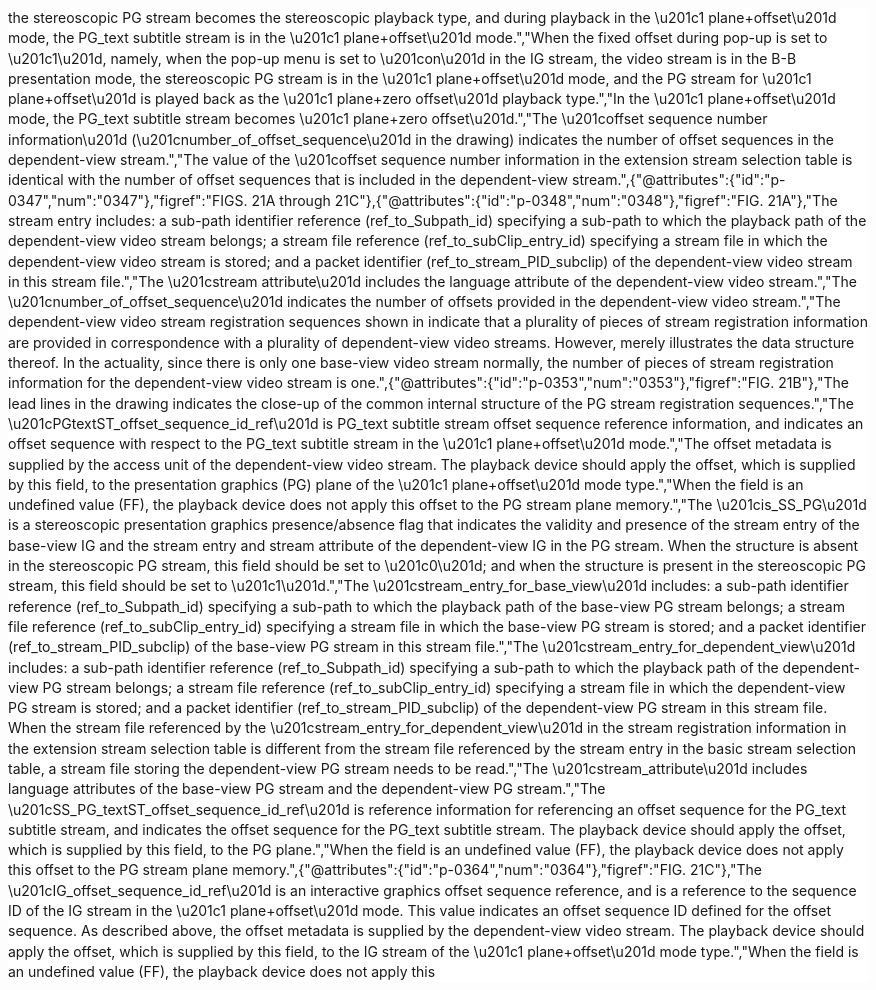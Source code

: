 the stereoscopic PG stream becomes the stereoscopic playback type, and during playback in the \u201c1 plane+offset\u201d mode, the PG_text subtitle stream is in the \u201c1 plane+offset\u201d mode.","When the fixed offset during pop-up is set to \u201c1\u201d, namely, when the pop-up menu is set to \u201con\u201d in the IG stream, the video stream is in the B-B presentation mode, the stereoscopic PG stream is in the \u201c1 plane+offset\u201d mode, and the PG stream for \u201c1 plane+offset\u201d is played back as the \u201c1 plane+zero offset\u201d playback type.","In the \u201c1 plane+offset\u201d mode, the PG_text subtitle stream becomes \u201c1 plane+zero offset\u201d.","The \u201coffset sequence number information\u201d (\u201cnumber_of_offset_sequence\u201d in the drawing) indicates the number of offset sequences in the dependent-view stream.","The value of the \u201coffset sequence number information in the extension stream selection table is identical with the number of offset sequences that is included in the dependent-view stream.",{"@attributes":{"id":"p-0347","num":"0347"},"figref":"FIGS. 21A through 21C"},{"@attributes":{"id":"p-0348","num":"0348"},"figref":"FIG. 21A"},"The stream entry includes: a sub-path identifier reference (ref_to_Subpath_id) specifying a sub-path to which the playback path of the dependent-view video stream belongs; a stream file reference (ref_to_subClip_entry_id) specifying a stream file in which the dependent-view video stream is stored; and a packet identifier (ref_to_stream_PID_subclip) of the dependent-view video stream in this stream file.","The \u201cstream attribute\u201d includes the language attribute of the dependent-view video stream.","The \u201cnumber_of_offset_sequence\u201d indicates the number of offsets provided in the dependent-view video stream.","The dependent-view video stream registration sequences shown in  indicate that a plurality of pieces of stream registration information are provided in correspondence with a plurality of dependent-view video streams. However,  merely illustrates the data structure thereof. In the actuality, since there is only one base-view video stream normally, the number of pieces of stream registration information for the dependent-view video stream is one.",{"@attributes":{"id":"p-0353","num":"0353"},"figref":"FIG. 21B"},"The lead lines in the drawing indicates the close-up of the common internal structure of the PG stream registration sequences.","The \u201cPGtextST_offset_sequence_id_ref\u201d is PG_text subtitle stream offset sequence reference information, and indicates an offset sequence with respect to the PG_text subtitle stream in the \u201c1 plane+offset\u201d mode.","The offset metadata is supplied by the access unit of the dependent-view video stream. The playback device should apply the offset, which is supplied by this field, to the presentation graphics (PG) plane of the \u201c1 plane+offset\u201d mode type.","When the field is an undefined value (FF), the playback device does not apply this offset to the PG stream plane memory.","The \u201cis_SS_PG\u201d is a stereoscopic presentation graphics presence\/absence flag that indicates the validity and presence of the stream entry of the base-view IG and the stream entry and stream attribute of the dependent-view IG in the PG stream. When the structure is absent in the stereoscopic PG stream, this field should be set to \u201c0\u201d; and when the structure is present in the stereoscopic PG stream, this field should be set to \u201c1\u201d.","The \u201cstream_entry_for_base_view\u201d includes: a sub-path identifier reference (ref_to_Subpath_id) specifying a sub-path to which the playback path of the base-view PG stream belongs; a stream file reference (ref_to_subClip_entry_id) specifying a stream file in which the base-view PG stream is stored; and a packet identifier (ref_to_stream_PID_subclip) of the base-view PG stream in this stream file.","The \u201cstream_entry_for_dependent_view\u201d includes: a sub-path identifier reference (ref_to_Subpath_id) specifying a sub-path to which the playback path of the dependent-view PG stream belongs; a stream file reference (ref_to_subClip_entry_id) specifying a stream file in which the dependent-view PG stream is stored; and a packet identifier (ref_to_stream_PID_subclip) of the dependent-view PG stream in this stream file. When the stream file referenced by the \u201cstream_entry_for_dependent_view\u201d in the stream registration information in the extension stream selection table is different from the stream file referenced by the stream entry in the basic stream selection table, a stream file storing the dependent-view PG stream needs to be read.","The \u201cstream_attribute\u201d includes language attributes of the base-view PG stream and the dependent-view PG stream.","The \u201cSS_PG_textST_offset_sequence_id_ref\u201d is reference information for referencing an offset sequence for the PG_text subtitle stream, and indicates the offset sequence for the PG_text subtitle stream. The playback device should apply the offset, which is supplied by this field, to the PG plane.","When the field is an undefined value (FF), the playback device does not apply this offset to the PG stream plane memory.",{"@attributes":{"id":"p-0364","num":"0364"},"figref":"FIG. 21C"},"The \u201cIG_offset_sequence_id_ref\u201d is an interactive graphics offset sequence reference, and is a reference to the sequence ID of the IG stream in the \u201c1 plane+offset\u201d mode. This value indicates an offset sequence ID defined for the offset sequence. As described above, the offset metadata is supplied by the dependent-view video stream. The playback device should apply the offset, which is supplied by this field, to the IG stream of the \u201c1 plane+offset\u201d mode type.","When the field is an undefined value (FF), the playback device does not apply this
